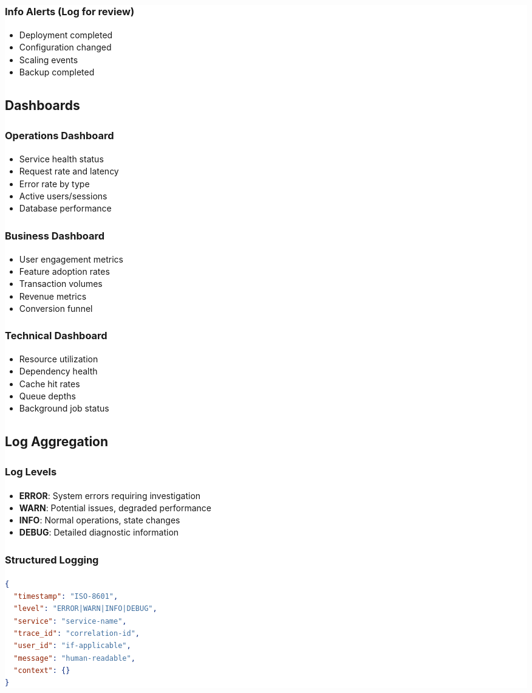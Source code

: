 ### Info Alerts (Log for review)
- Deployment completed
- Configuration changed
- Scaling events
- Backup completed

## Dashboards

### Operations Dashboard
- Service health status
- Request rate and latency
- Error rate by type
- Active users/sessions
- Database performance

### Business Dashboard
- User engagement metrics
- Feature adoption rates
- Transaction volumes
- Revenue metrics
- Conversion funnel

### Technical Dashboard
- Resource utilization
- Dependency health
- Cache hit rates
- Queue depths
- Background job status

## Log Aggregation

### Log Levels
- **ERROR**: System errors requiring investigation
- **WARN**: Potential issues, degraded performance
- **INFO**: Normal operations, state changes
- **DEBUG**: Detailed diagnostic information

### Structured Logging
```json
{
  "timestamp": "ISO-8601",
  "level": "ERROR|WARN|INFO|DEBUG",
  "service": "service-name",
  "trace_id": "correlation-id",
  "user_id": "if-applicable",
  "message": "human-readable",
  "context": {}
}
```
